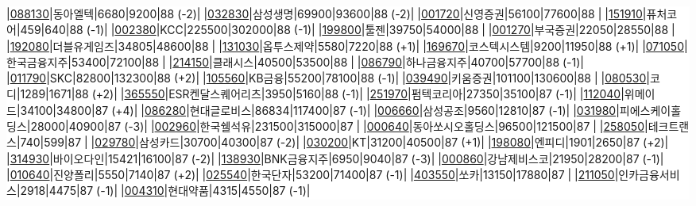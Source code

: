 |[088130](https://finance.daum.net/quotes/A088130)|동아엘텍|6680|9200|88 (-2)|
|[032830](https://finance.daum.net/quotes/A032830)|삼성생명|69900|93600|88 (-2)|
|[001720](https://finance.daum.net/quotes/A001720)|신영증권|56100|77600|88 |
|[151910](https://finance.daum.net/quotes/A151910)|퓨처코어|459|640|88 (-1)|
|[002380](https://finance.daum.net/quotes/A002380)|KCC|225500|302000|88 (-1)|
|[199800](https://finance.daum.net/quotes/A199800)|툴젠|39750|54000|88 |
|[001270](https://finance.daum.net/quotes/A001270)|부국증권|22050|28550|88 |
|[192080](https://finance.daum.net/quotes/A192080)|더블유게임즈|34805|48600|88 |
|[131030](https://finance.daum.net/quotes/A131030)|옵투스제약|5580|7220|88 (+1)|
|[169670](https://finance.daum.net/quotes/A169670)|코스텍시스템|9200|11950|88 (+1)|
|[071050](https://finance.daum.net/quotes/A071050)|한국금융지주|53400|72100|88 |
|[214150](https://finance.daum.net/quotes/A214150)|클래시스|40500|53500|88 |
|[086790](https://finance.daum.net/quotes/A086790)|하나금융지주|40700|57700|88 (-1)|
|[011790](https://finance.daum.net/quotes/A011790)|SKC|82800|132300|88 (+2)|
|[105560](https://finance.daum.net/quotes/A105560)|KB금융|55200|78100|88 (-1)|
|[039490](https://finance.daum.net/quotes/A039490)|키움증권|101100|130600|88 |
|[080530](https://finance.daum.net/quotes/A080530)|코디|1289|1671|88 (+2)|
|[365550](https://finance.daum.net/quotes/A365550)|ESR켄달스퀘어리츠|3950|5160|88 (-1)|
|[251970](https://finance.daum.net/quotes/A251970)|펌텍코리아|27350|35100|87 (-1)|
|[112040](https://finance.daum.net/quotes/A112040)|위메이드|34100|34800|87 (+4)|
|[086280](https://finance.daum.net/quotes/A086280)|현대글로비스|86834|117400|87 (-1)|
|[006660](https://finance.daum.net/quotes/A006660)|삼성공조|9560|12810|87 (-1)|
|[031980](https://finance.daum.net/quotes/A031980)|피에스케이홀딩스|28000|40900|87 (-3)|
|[002960](https://finance.daum.net/quotes/A002960)|한국쉘석유|231500|315000|87 |
|[000640](https://finance.daum.net/quotes/A000640)|동아쏘시오홀딩스|96500|121500|87 |
|[258050](https://finance.daum.net/quotes/A258050)|테크트랜스|740|599|87 |
|[029780](https://finance.daum.net/quotes/A029780)|삼성카드|30700|40300|87 (-2)|
|[030200](https://finance.daum.net/quotes/A030200)|KT|31200|40500|87 (+1)|
|[198080](https://finance.daum.net/quotes/A198080)|엔피디|1901|2650|87 (+2)|
|[314930](https://finance.daum.net/quotes/A314930)|바이오다인|15421|16100|87 (-2)|
|[138930](https://finance.daum.net/quotes/A138930)|BNK금융지주|6950|9040|87 (-3)|
|[000860](https://finance.daum.net/quotes/A000860)|강남제비스코|21950|28200|87 (-1)|
|[010640](https://finance.daum.net/quotes/A010640)|진양폴리|5550|7140|87 (+2)|
|[025540](https://finance.daum.net/quotes/A025540)|한국단자|53200|71400|87 (-1)|
|[403550](https://finance.daum.net/quotes/A403550)|쏘카|13150|17880|87 |
|[211050](https://finance.daum.net/quotes/A211050)|인카금융서비스|2918|4475|87 (-1)|
|[004310](https://finance.daum.net/quotes/A004310)|현대약품|4315|4550|87 (-1)|
